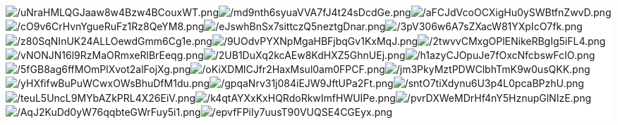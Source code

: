 <img src="https://image.tmdb.org/t/p/original/uNraHMLQGJaaw8w4Bzw4BCouxWT.png" alt="/uNraHMLQGJaaw8w4Bzw4BCouxWT.png" title="/uNraHMLQGJaaw8w4Bzw4BCouxWT.png"><img src="https://image.tmdb.org/t/p/original/md9nth6syuaVVA7fJ4t24sDcdGe.png" alt="/md9nth6syuaVVA7fJ4t24sDcdGe.png" title="/md9nth6syuaVVA7fJ4t24sDcdGe.png"><img src="https://image.tmdb.org/t/p/original/aFCJdVcoOCXigHu0ySWBtfnZwvD.png" alt="/aFCJdVcoOCXigHu0ySWBtfnZwvD.png" title="/aFCJdVcoOCXigHu0ySWBtfnZwvD.png"><img src="https://image.tmdb.org/t/p/original/cO9v6CrHvnYgueRuFz1Rz8QeYM8.png" alt="/cO9v6CrHvnYgueRuFz1Rz8QeYM8.png" title="/cO9v6CrHvnYgueRuFz1Rz8QeYM8.png"><img src="https://image.tmdb.org/t/p/original/eJswhBnSx7sittczQ5neztgDnar.png" alt="/eJswhBnSx7sittczQ5neztgDnar.png" title="/eJswhBnSx7sittczQ5neztgDnar.png"><img src="https://image.tmdb.org/t/p/original/3pV306w6A7sZXacW81YXpIcO7fk.png" alt="/3pV306w6A7sZXacW81YXpIcO7fk.png" title="/3pV306w6A7sZXacW81YXpIcO7fk.png"><img src="https://image.tmdb.org/t/p/original/z80SqNInUK24ALLOewdGmm6Cg1e.png" alt="/z80SqNInUK24ALLOewdGmm6Cg1e.png" title="/z80SqNInUK24ALLOewdGmm6Cg1e.png"><img src="https://image.tmdb.org/t/p/original/9UOdvPYXNpMgaHBFjbqGv1KxMqJ.png" alt="/9UOdvPYXNpMgaHBFjbqGv1KxMqJ.png" title="/9UOdvPYXNpMgaHBFjbqGv1KxMqJ.png"><img src="https://image.tmdb.org/t/p/original/2twvvCMxgOPlENikeRBgIg5iFL4.png" alt="/2twvvCMxgOPlENikeRBgIg5iFL4.png" title="/2twvvCMxgOPlENikeRBgIg5iFL4.png"><img src="https://image.tmdb.org/t/p/original/vNONJN16l9RzMaORmxeRlBrEeqg.png" alt="/vNONJN16l9RzMaORmxeRlBrEeqg.png" title="/vNONJN16l9RzMaORmxeRlBrEeqg.png"><img src="https://image.tmdb.org/t/p/original/2UB1DuXq2kcAEw8KdHXZ5GhnUEj.png" alt="/2UB1DuXq2kcAEw8KdHXZ5GhnUEj.png" title="/2UB1DuXq2kcAEw8KdHXZ5GhnUEj.png"><img src="https://image.tmdb.org/t/p/original/h1azyCJOpuJe7fOxcNfcbswFcIO.png" alt="/h1azyCJOpuJe7fOxcNfcbswFcIO.png" title="/h1azyCJOpuJe7fOxcNfcbswFcIO.png"><img src="https://image.tmdb.org/t/p/original/5fGB8ag6ffMOmPlXvot2alFojXg.png" alt="/5fGB8ag6ffMOmPlXvot2alFojXg.png" title="/5fGB8ag6ffMOmPlXvot2alFojXg.png"><img src="https://image.tmdb.org/t/p/original/oKiXDMlCJfr2HaxMsul0am0FPCF.png" alt="/oKiXDMlCJfr2HaxMsul0am0FPCF.png" title="/oKiXDMlCJfr2HaxMsul0am0FPCF.png"><img src="https://image.tmdb.org/t/p/original/jm3PkyMztPDWClbhTmK9w0usQKK.png" alt="/jm3PkyMztPDWClbhTmK9w0usQKK.png" title="/jm3PkyMztPDWClbhTmK9w0usQKK.png"><img src="https://image.tmdb.org/t/p/original/yHXfifwBuPuWCwxOWsBhuDfM1du.png" alt="/yHXfifwBuPuWCwxOWsBhuDfM1du.png" title="/yHXfifwBuPuWCwxOWsBhuDfM1du.png"><img src="https://image.tmdb.org/t/p/original/gpqaNrv31j084iEJW9JftUPa2Ft.png" alt="/gpqaNrv31j084iEJW9JftUPa2Ft.png" title="/gpqaNrv31j084iEJW9JftUPa2Ft.png"><img src="https://image.tmdb.org/t/p/original/sntO7tiXdynu6U3p4L0pcaBPzhU.png" alt="/sntO7tiXdynu6U3p4L0pcaBPzhU.png" title="/sntO7tiXdynu6U3p4L0pcaBPzhU.png"><img src="https://image.tmdb.org/t/p/original/teuL5UncL9MYbAZkPRL4X26EiV.png" alt="/teuL5UncL9MYbAZkPRL4X26EiV.png" title="/teuL5UncL9MYbAZkPRL4X26EiV.png"><img src="https://image.tmdb.org/t/p/original/k4qtAYXxKxHQRdoRkwImfHWUIPe.png" alt="/k4qtAYXxKxHQRdoRkwImfHWUIPe.png" title="/k4qtAYXxKxHQRdoRkwImfHWUIPe.png"><img src="https://image.tmdb.org/t/p/original/pvrDXWeMDrHf4nY5HznupGlNIzE.png" alt="/pvrDXWeMDrHf4nY5HznupGlNIzE.png" title="/pvrDXWeMDrHf4nY5HznupGlNIzE.png"><img src="https://image.tmdb.org/t/p/original/AqJ2KuDd0yW76qqbteGWrFuy5i1.png" alt="/AqJ2KuDd0yW76qqbteGWrFuy5i1.png" title="/AqJ2KuDd0yW76qqbteGWrFuy5i1.png"><img src="https://image.tmdb.org/t/p/original/epvfFPiIy7uusT90VUQSE4CGEyx.png" alt="/epvfFPiIy7uusT90VUQSE4CGEyx.png" title="/epvfFPiIy7uusT90VUQSE4CGEyx.png">
